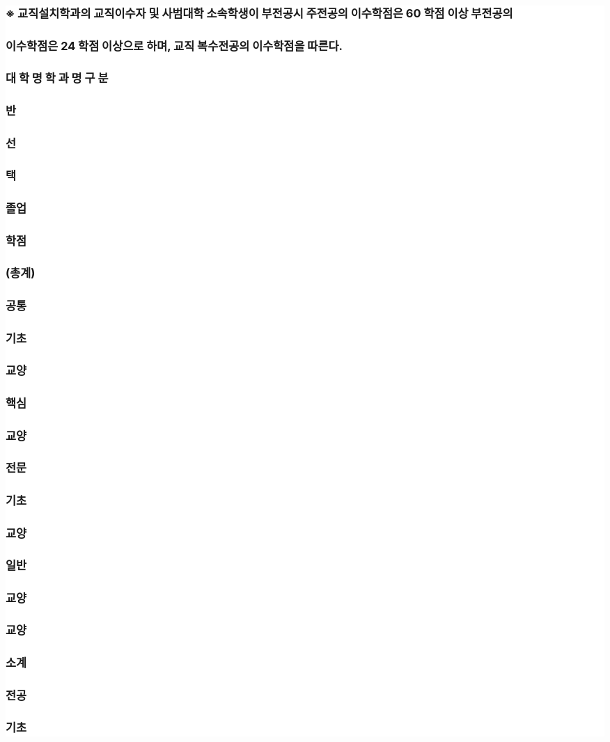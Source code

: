 ### ※ 교직설치학과의 교직이수자 및 사범대학 소속학생이 부전공시 주전공의 이수학점은 60 학점 이상 부전공의

### 이수학점은 24 학점 이상으로 하며, 교직 복수전공의 이수학점을 따른다.

### 대 학 명 학 과 명 구 분

### 반

### 선

### 택

### 졸업

### 학점

### (총계)

### 공통

### 기초

### 교양

### 핵심

### 교양

### 전문

### 기초

### 교양

### 일반

### 교양

### 교양

### 소계

### 전공

### 기초
